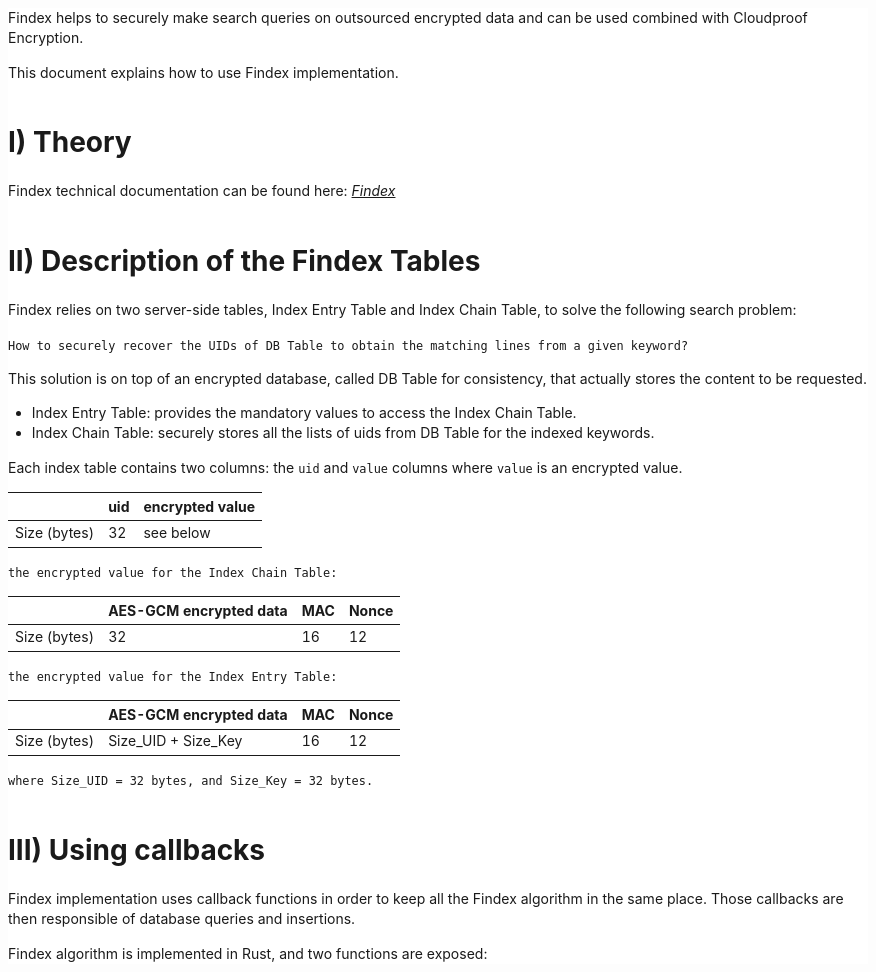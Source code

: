 

Findex helps to securely make search queries on outsourced encrypted data and can be used combined with Cloudproof Encryption.

This document explains how to use Findex implementation.

# I) Theory

Findex technical documentation can be found here: _[Findex](http://gitlab.cosmian.com/other/cryptography/-/tree/main/crypto_clients/CA-TS/docs)_



# II) Description of the Findex Tables

Findex relies on two server-side tables, Index Entry Table and Index Chain Table, to solve the following search problem:

    How to securely recover the UIDs of DB Table to obtain the matching lines from a given keyword?

This solution is on top of an encrypted database, called DB Table for consistency, that actually stores the content to be requested.

- Index Entry Table: provides the mandatory values to access the Index Chain Table.
- Index Chain Table: securely stores all the lists of uids from DB Table for the indexed keywords.

Each index table contains two columns: the `uid` and `value` columns where `value` is an encrypted value.

|              | uid | encrypted value |
| ------------ | --- | --------------- |
| Size (bytes) | 32  | see below       |

    the encrypted value for the Index Chain Table:

|              | AES-GCM encrypted data | MAC | Nonce |
| ------------ | ---------------------- | --- | ----- |
| Size (bytes) | 32                     | 16  | 12    |

    the encrypted value for the Index Entry Table:

|              | AES-GCM encrypted data | MAC | Nonce |
| ------------ | ---------------------- | --- | ----- |
| Size (bytes) | Size_UID + Size_Key    | 16  | 12    |

    where Size_UID = 32 bytes, and Size_Key = 32 bytes.

# III) Using callbacks

Findex implementation uses callback functions in order to keep all the Findex algorithm in the same place. Those callbacks are then responsible of database queries and insertions.

Findex algorithm is implemented in Rust, and two functions are exposed:
